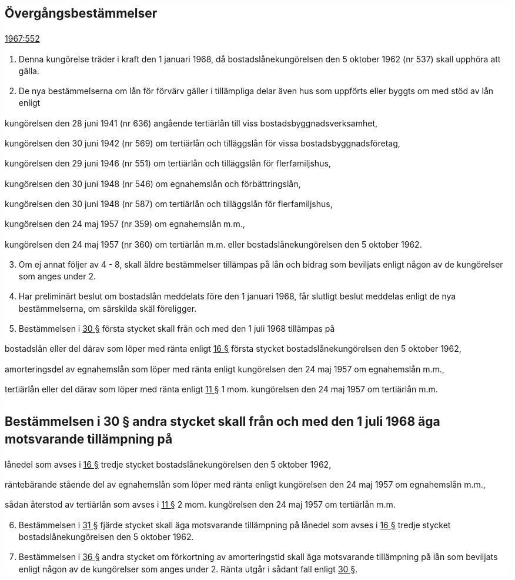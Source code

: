 ## Övergångsbestämmelser

[1967:552](https://selex.se/eli/sfs/1967/552)

1. Denna kungörelse träder i kraft den 1 januari 1968, då bostadslånekungörelsen den 5 oktober 1962 (nr 537) skall upphöra att gälla.

2. De nya bestämmelserna om lån för förvärv gäller i tillämpliga delar även hus som uppförts eller byggts om med stöd av lån enligt

kungörelsen den 28 juni 1941 (nr 636) angående tertiärlån till viss bostadsbyggnadsverksamhet,

kungörelsen den 30 juni 1942 (nr 569) om tertiärlån och tilläggslån för vissa bostadsbyggnadsföretag,

kungörelsen den 29 juni 1946 (nr 551) om tertiärlån och tilläggslån för flerfamiljshus,

kungörelsen den 30 juni 1948 (nr 546) om egnahemslån och förbättringslån,

kungörelsen den 30 juni 1948 (nr 587) om tertiärlån och tilläggslån för flerfamiljshus,

kungörelsen den 24 maj 1957 (nr 359) om egnahemslån m.m.,

kungörelsen den 24 maj 1957 (nr 360) om tertiärlån m.m. eller bostadslånekungörelsen den 5 oktober 1962.

3. Om ej annat följer av 4 - 8, skall äldre bestämmelser tillämpas på lån och bidrag som beviljats enligt någon av de kungörelser som anges under 2.

4. Har preliminärt beslut om bostadslån meddelats före den 1 januari 1968, får slutligt beslut meddelas enligt de nya bestämmelserna, om särskilda skäl föreligger.

5. Bestämmelsen i [30 §](#30) första stycket skall från och med den 1 juli 1968 tillämpas på

bostadslån eller del därav som löper med ränta enligt [16 §](#16) första stycket bostadslånekungörelsen den 5 oktober 1962,

amorteringsdel av egnahemslån som löper med ränta enligt kungörelsen den 24 maj 1957 om egnahemslån m.m.,

tertiärlån eller del därav som löper med ränta enligt [11 §](#11) 1 mom. kungörelsen den 24 maj 1957 om tertiärlån m.m.

## Bestämmelsen i 30 § andra stycket skall från och med den 1 juli 1968 äga motsvarande tillämpning på

lånedel som avses i [16 §](#16) tredje stycket bostadslånekungörelsen den 5 oktober 1962,

räntebärande stående del av egnahemslån som löper med ränta enligt kungörelsen den 24 maj 1957 om egnahemslån m.m.,

sådan återstod av tertiärlån som avses i [11 §](#11) 2 mom. kungörelsen den 24 maj 1957 om tertiärlån m.m.

6. Bestämmelsen i [31 §](#31) fjärde stycket skall äga motsvarande tillämpning på lånedel som avses i [16 §](#16) tredje stycket bostadslånekungörelsen den 5 oktober 1962.

7. Bestämmelsen i [36 §](#36) andra stycket om förkortning av amorteringstid skall äga motsvarande tillämpning på lån som beviljats enligt någon av de kungörelser som anges under 2. Ränta utgår i sådant fall enligt [30 §](#30).
